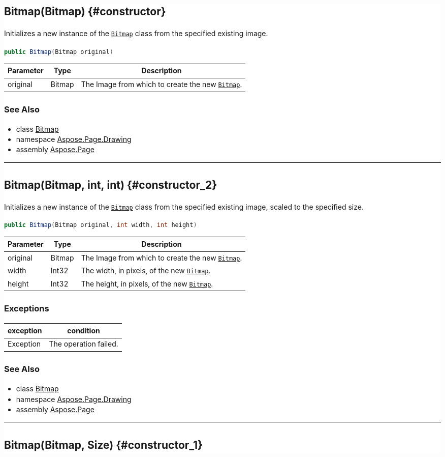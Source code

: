 ## Bitmap(Bitmap) {#constructor}

Initializes a new instance of the [`Bitmap`](../) class from the specified existing image.

```csharp
public Bitmap(Bitmap original)
```

| Parameter | Type | Description |
| --- | --- | --- |
| original | Bitmap | The Image from which to create the new [`Bitmap`](../). |

### See Also

* class [Bitmap](../)
* namespace [Aspose.Page.Drawing](../../bitmap/)
* assembly [Aspose.Page](../../../)

---

## Bitmap(Bitmap, int, int) {#constructor_2}

Initializes a new instance of the [`Bitmap`](../) class from the specified existing image, scaled to the specified size.

```csharp
public Bitmap(Bitmap original, int width, int height)
```

| Parameter | Type | Description |
| --- | --- | --- |
| original | Bitmap | The Image from which to create the new [`Bitmap`](../). |
| width | Int32 | The width, in pixels, of the new [`Bitmap`](../). |
| height | Int32 | The height, in pixels, of the new [`Bitmap`](../). |

### Exceptions

| exception | condition |
| --- | --- |
| Exception | The operation failed. |

### See Also

* class [Bitmap](../)
* namespace [Aspose.Page.Drawing](../../bitmap/)
* assembly [Aspose.Page](../../../)

---

## Bitmap(Bitmap, Size) {#constructor_1}
